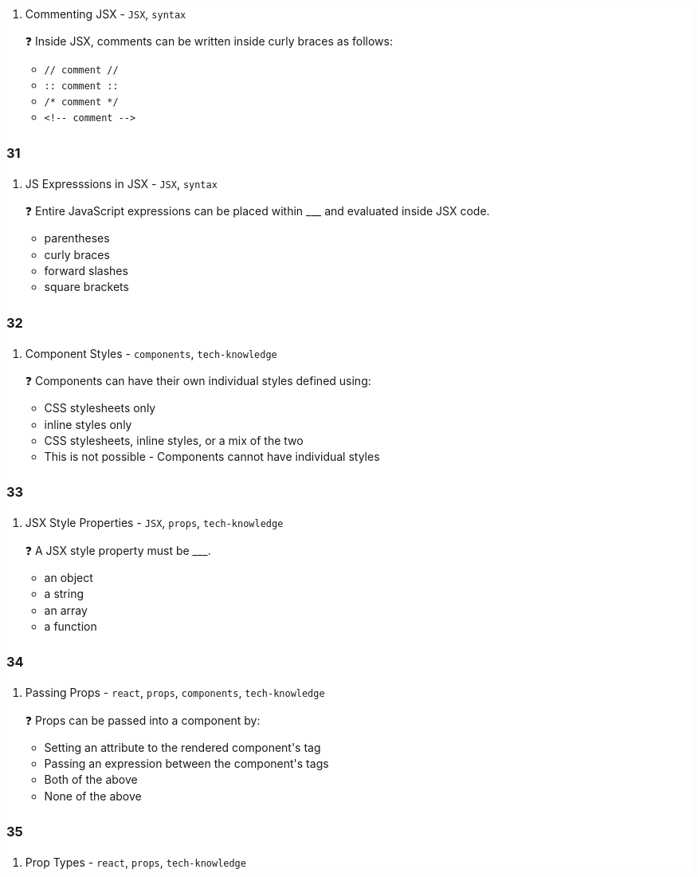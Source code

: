 1. Commenting JSX - `JSX`, `syntax`

   ❓ Inside JSX, comments can be written inside curly braces as follows:

   - `// comment //`
   - `:: comment ::`
   - `/* comment */`
   - `<!-- comment -->`

### 31

1. JS Expresssions in JSX - `JSX`, `syntax`

   ❓ Entire JavaScript expressions can be placed within \_\_\_ and evaluated inside JSX code.

   - parentheses
   - curly braces
   - forward slashes
   - square brackets

### 32

1. Component Styles - `components`, `tech-knowledge`

   ❓ Components can have their own individual styles defined using:

   - CSS stylesheets only
   - inline styles only
   - CSS stylesheets, inline styles, or a mix of the two
   - This is not possible - Components cannot have individual styles

### 33

1. JSX Style Properties - `JSX`, `props`, `tech-knowledge`

   ❓ A JSX style property must be \_\_\_.

   - an object
   - a string
   - an array
   - a function

### 34

1. Passing Props - `react`, `props`, `components`, `tech-knowledge`

   ❓ Props can be passed into a component by:

   - Setting an attribute to the rendered component's tag
   - Passing an expression between the component's tags
   - Both of the above
   - None of the above

### 35

1. Prop Types - `react`, `props`, `tech-knowledge`
